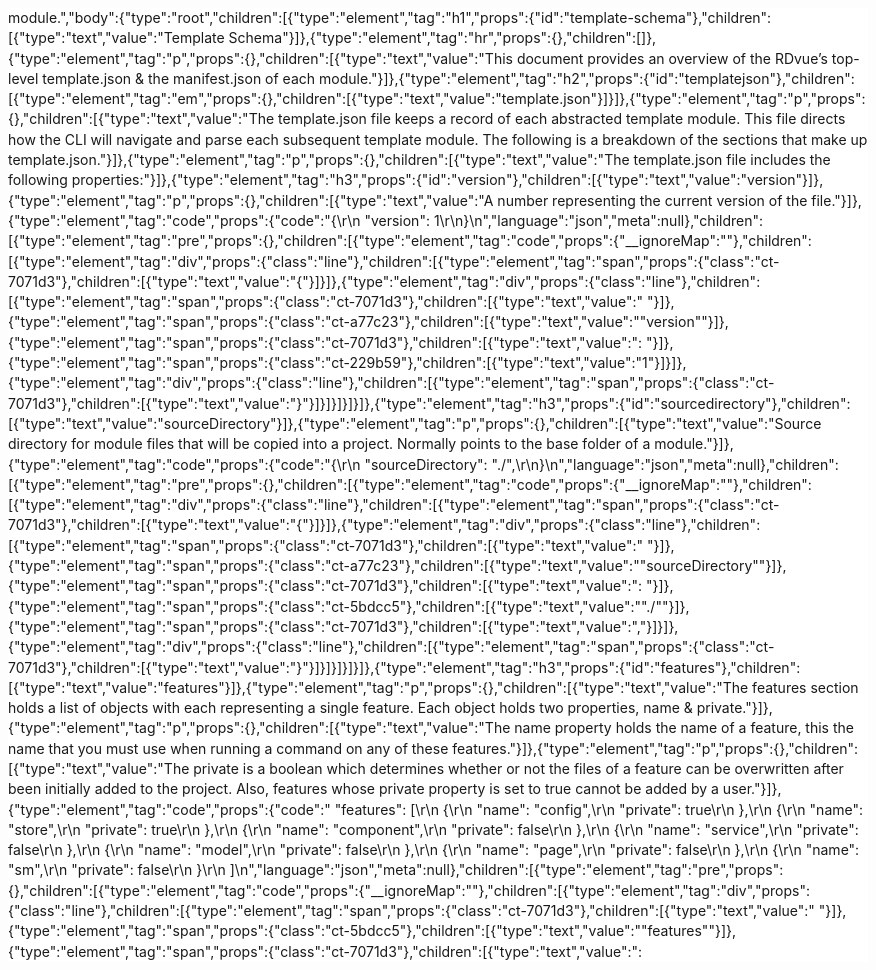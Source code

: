 module.","body":{"type":"root","children":[{"type":"element","tag":"h1","props":{"id":"template-schema"},"children":[{"type":"text","value":"Template Schema"}]},{"type":"element","tag":"hr","props":{},"children":[]},{"type":"element","tag":"p","props":{},"children":[{"type":"text","value":"This document provides an overview of the RDvue’s top-level template.json & the manifest.json of each module."}]},{"type":"element","tag":"h2","props":{"id":"templatejson"},"children":[{"type":"element","tag":"em","props":{},"children":[{"type":"text","value":"template.json"}]}]},{"type":"element","tag":"p","props":{},"children":[{"type":"text","value":"The template.json file keeps a record of each abstracted template module. This file directs how the CLI will navigate and parse each subsequent template module. The following is a breakdown of the sections that make up template.json."}]},{"type":"element","tag":"p","props":{},"children":[{"type":"text","value":"The template.json file includes the following properties:"}]},{"type":"element","tag":"h3","props":{"id":"version"},"children":[{"type":"text","value":"version"}]},{"type":"element","tag":"p","props":{},"children":[{"type":"text","value":"A number representing the current version of the file."}]},{"type":"element","tag":"code","props":{"code":"{\r\n  \"version\": 1\r\n}\n","language":"json","meta":null},"children":[{"type":"element","tag":"pre","props":{},"children":[{"type":"element","tag":"code","props":{"__ignoreMap":""},"children":[{"type":"element","tag":"div","props":{"class":"line"},"children":[{"type":"element","tag":"span","props":{"class":"ct-7071d3"},"children":[{"type":"text","value":"{"}]}]},{"type":"element","tag":"div","props":{"class":"line"},"children":[{"type":"element","tag":"span","props":{"class":"ct-7071d3"},"children":[{"type":"text","value":"  "}]},{"type":"element","tag":"span","props":{"class":"ct-a77c23"},"children":[{"type":"text","value":"\"version\""}]},{"type":"element","tag":"span","props":{"class":"ct-7071d3"},"children":[{"type":"text","value":": "}]},{"type":"element","tag":"span","props":{"class":"ct-229b59"},"children":[{"type":"text","value":"1"}]}]},{"type":"element","tag":"div","props":{"class":"line"},"children":[{"type":"element","tag":"span","props":{"class":"ct-7071d3"},"children":[{"type":"text","value":"}"}]}]}]}]}]},{"type":"element","tag":"h3","props":{"id":"sourcedirectory"},"children":[{"type":"text","value":"sourceDirectory"}]},{"type":"element","tag":"p","props":{},"children":[{"type":"text","value":"Source directory for module files that will be copied into a project. Normally points to the base folder of a module."}]},{"type":"element","tag":"code","props":{"code":"{\r\n  \"sourceDirectory\": \"./\",\r\n}\n","language":"json","meta":null},"children":[{"type":"element","tag":"pre","props":{},"children":[{"type":"element","tag":"code","props":{"__ignoreMap":""},"children":[{"type":"element","tag":"div","props":{"class":"line"},"children":[{"type":"element","tag":"span","props":{"class":"ct-7071d3"},"children":[{"type":"text","value":"{"}]}]},{"type":"element","tag":"div","props":{"class":"line"},"children":[{"type":"element","tag":"span","props":{"class":"ct-7071d3"},"children":[{"type":"text","value":"  "}]},{"type":"element","tag":"span","props":{"class":"ct-a77c23"},"children":[{"type":"text","value":"\"sourceDirectory\""}]},{"type":"element","tag":"span","props":{"class":"ct-7071d3"},"children":[{"type":"text","value":": "}]},{"type":"element","tag":"span","props":{"class":"ct-5bdcc5"},"children":[{"type":"text","value":"\"./\""}]},{"type":"element","tag":"span","props":{"class":"ct-7071d3"},"children":[{"type":"text","value":","}]}]},{"type":"element","tag":"div","props":{"class":"line"},"children":[{"type":"element","tag":"span","props":{"class":"ct-7071d3"},"children":[{"type":"text","value":"}"}]}]}]}]}]},{"type":"element","tag":"h3","props":{"id":"features"},"children":[{"type":"text","value":"features"}]},{"type":"element","tag":"p","props":{},"children":[{"type":"text","value":"The features section holds a list of objects with each representing a single feature. Each object holds two properties, name & private."}]},{"type":"element","tag":"p","props":{},"children":[{"type":"text","value":"The name property holds the name of a feature, this the name that you must use when running a command on any of these features."}]},{"type":"element","tag":"p","props":{},"children":[{"type":"text","value":"The private is a boolean which determines whether or not the files of a feature can be overwritten after been initially added to the project. Also, features whose private property is set to true cannot be added by a user."}]},{"type":"element","tag":"code","props":{"code":"  \"features\": [\r\n      {\r\n        \"name\": \"config\",\r\n        \"private\": true\r\n      },\r\n      {\r\n        \"name\": \"store\",\r\n        \"private\": true\r\n      },\r\n      {\r\n        \"name\": \"component\",\r\n        \"private\": false\r\n      },\r\n      {\r\n        \"name\": \"service\",\r\n        \"private\": false\r\n      },\r\n      {\r\n        \"name\": \"model\",\r\n        \"private\": false\r\n      },\r\n      {\r\n        \"name\": \"page\",\r\n        \"private\": false\r\n      },\r\n      {\r\n        \"name\": \"sm\",\r\n        \"private\": false\r\n      }\r\n  ]\n","language":"json","meta":null},"children":[{"type":"element","tag":"pre","props":{},"children":[{"type":"element","tag":"code","props":{"__ignoreMap":""},"children":[{"type":"element","tag":"div","props":{"class":"line"},"children":[{"type":"element","tag":"span","props":{"class":"ct-7071d3"},"children":[{"type":"text","value":"  "}]},{"type":"element","tag":"span","props":{"class":"ct-5bdcc5"},"children":[{"type":"text","value":"\"features\""}]},{"type":"element","tag":"span","props":{"class":"ct-7071d3"},"children":[{"type":"text","value":":